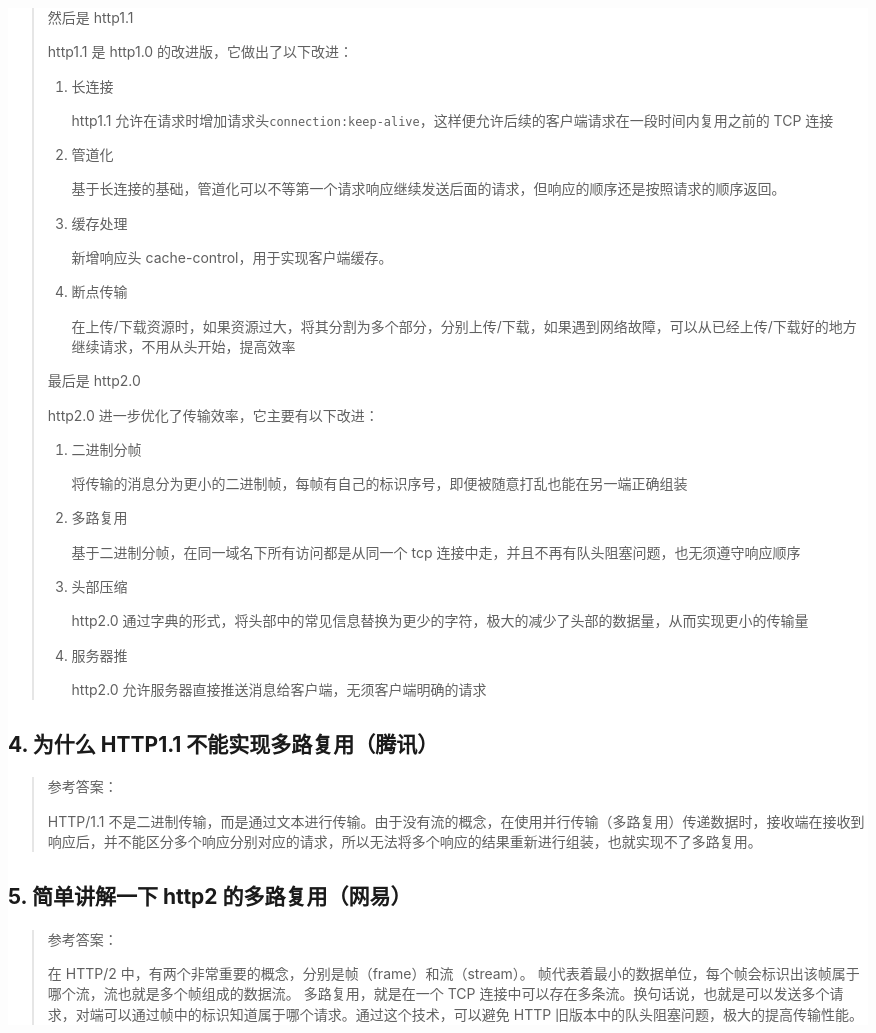 > 然后是 http1.1
>
> http1.1 是 http1.0 的改进版，它做出了以下改进：
>
> 1. 长连接
>
>    http1.1 允许在请求时增加请求头`connection:keep-alive`，这样便允许后续的客户端请求在一段时间内复用之前的 TCP 连接
>
> 2. 管道化
>
>    基于长连接的基础，管道化可以不等第一个请求响应继续发送后面的请求，但响应的顺序还是按照请求的顺序返回。
>
> 3. 缓存处理
>
>    新增响应头 cache-control，用于实现客户端缓存。
>
> 4. 断点传输
>
>    在上传/下载资源时，如果资源过大，将其分割为多个部分，分别上传/下载，如果遇到网络故障，可以从已经上传/下载好的地方继续请求，不用从头开始，提高效率
>
> 最后是 http2.0
>
> http2.0 进一步优化了传输效率，它主要有以下改进：
>
> 1. 二进制分帧
>
>    将传输的消息分为更小的二进制帧，每帧有自己的标识序号，即便被随意打乱也能在另一端正确组装
>
> 2. 多路复用
>
>    基于二进制分帧，在同一域名下所有访问都是从同一个 tcp 连接中走，并且不再有队头阻塞问题，也无须遵守响应顺序
>
> 3. 头部压缩
>
>    http2.0 通过字典的形式，将头部中的常见信息替换为更少的字符，极大的减少了头部的数据量，从而实现更小的传输量
>
> 4. 服务器推
>
>    http2.0 允许服务器直接推送消息给客户端，无须客户端明确的请求

## 4. 为什么 HTTP1.1 不能实现多路复用（腾讯）

> 参考答案：
>
> HTTP/1.1 不是二进制传输，而是通过文本进行传输。由于没有流的概念，在使用并行传输（多路复用）传递数据时，接收端在接收到响应后，并不能区分多个响应分别对应的请求，所以无法将多个响应的结果重新进行组装，也就实现不了多路复用。

## 5. 简单讲解一下 http2 的多路复用（网易）

> 参考答案：
>
> 在 HTTP/2 中，有两个非常重要的概念，分别是帧（frame）和流（stream）。 帧代表着最小的数据单位，每个帧会标识出该帧属于哪个流，流也就是多个帧组成的数据流。 多路复用，就是在一个 TCP 连接中可以存在多条流。换句话说，也就是可以发送多个请求，对端可以通过帧中的标识知道属于哪个请求。通过这个技术，可以避免 HTTP 旧版本中的队头阻塞问题，极大的提高传输性能。
